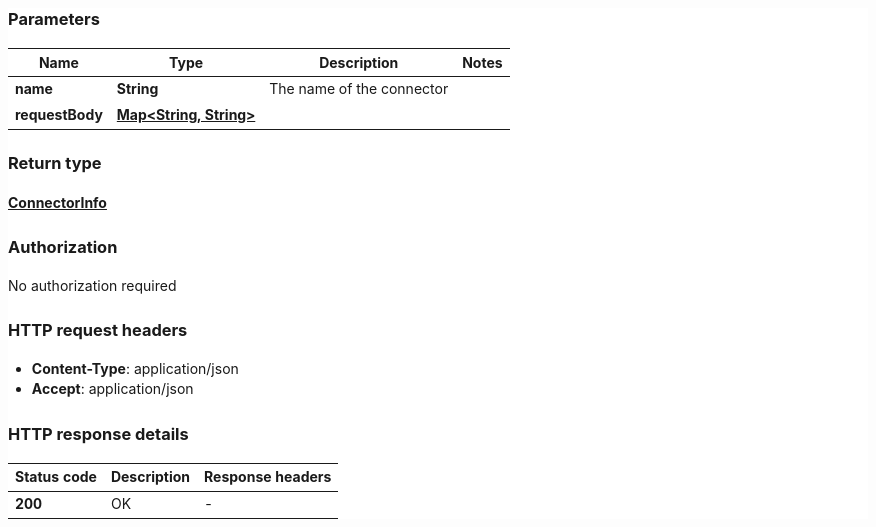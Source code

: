 ```java
```

### Parameters

Name | Type | Description  | Notes
------------- | ------------- | ------------- | -------------
 **name** | **String**| The name of the connector |
 **requestBody** | [**Map&lt;String, String&gt;**](String.md)|  |

### Return type

[**ConnectorInfo**](ConnectorInfo.md)

### Authorization

No authorization required

### HTTP request headers

 - **Content-Type**: application/json
 - **Accept**: application/json

### HTTP response details
| Status code | Description | Response headers |
|-------------|-------------|------------------|
**200** | OK |  -  |

